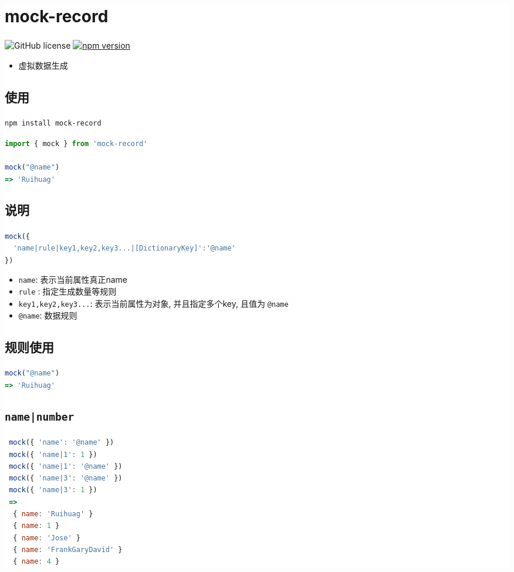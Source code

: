 # mock-record

![GitHub license](https://img.shields.io/badge/license-MIT-blue.svg) [![npm version](https://img.shields.io/npm/v/mock-record.svg?style=flat)](https://www.npmjs.com/package/mock-record)

- 虚拟数据生成

## 使用

```shell
npm install mock-record
```

```js
import { mock } from 'mock-record'

mock("@name")
=> 'Ruihuag'
```

## 说明

```js
mock({
  'name|rule|key1,key2,key3...|[DictionaryKey]':'@name'
})
```

- `name`: 表示当前属性真正name
- `rule` : 指定生成数量等规则
- `key1,key2,key3...`: 表示当前属性为对象, 并且指定多个key, 且值为 `@name`
- `@name`: 数据规则

## 规则使用

```js
mock("@name")
=> 'Ruihuag'
```

## `name|number`

```js
 mock({ 'name': '@name' })
 mock({ 'name|1': 1 })
 mock({ 'name|1': '@name' })
 mock({ 'name|3': '@name' })
 mock({ 'name|3': 1 })
 =>
  { name: 'Ruihuag' }
  { name: 1 }
  { name: 'Jose' }
  { name: 'FrankGaryDavid' }
  { name: 4 }

```
